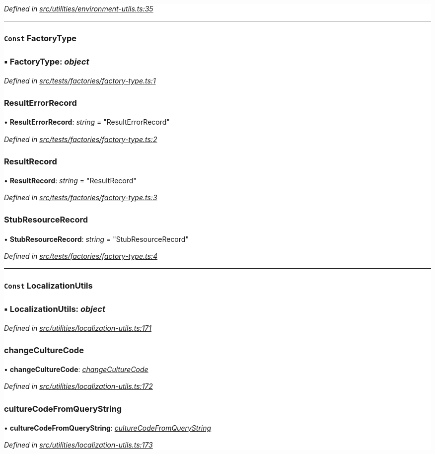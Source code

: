 *Defined in [src/utilities/environment-utils.ts:35](https://github.com/AndcultureCode/AndcultureCode.JavaScript.Core/blob/fbcbf56/src/utilities/environment-utils.ts#L35)*

___

### `Const` FactoryType

### ▪ **FactoryType**: *object*

*Defined in [src/tests/factories/factory-type.ts:1](https://github.com/AndcultureCode/AndcultureCode.JavaScript.Core/blob/fbcbf56/src/tests/factories/factory-type.ts#L1)*

###  ResultErrorRecord

• **ResultErrorRecord**: *string* = "ResultErrorRecord"

*Defined in [src/tests/factories/factory-type.ts:2](https://github.com/AndcultureCode/AndcultureCode.JavaScript.Core/blob/fbcbf56/src/tests/factories/factory-type.ts#L2)*

###  ResultRecord

• **ResultRecord**: *string* = "ResultRecord"

*Defined in [src/tests/factories/factory-type.ts:3](https://github.com/AndcultureCode/AndcultureCode.JavaScript.Core/blob/fbcbf56/src/tests/factories/factory-type.ts#L3)*

###  StubResourceRecord

• **StubResourceRecord**: *string* = "StubResourceRecord"

*Defined in [src/tests/factories/factory-type.ts:4](https://github.com/AndcultureCode/AndcultureCode.JavaScript.Core/blob/fbcbf56/src/tests/factories/factory-type.ts#L4)*

___

### `Const` LocalizationUtils

### ▪ **LocalizationUtils**: *object*

*Defined in [src/utilities/localization-utils.ts:171](https://github.com/AndcultureCode/AndcultureCode.JavaScript.Core/blob/fbcbf56/src/utilities/localization-utils.ts#L171)*

###  changeCultureCode

• **changeCultureCode**: *[changeCultureCode](README.md#const-changeculturecode)*

*Defined in [src/utilities/localization-utils.ts:172](https://github.com/AndcultureCode/AndcultureCode.JavaScript.Core/blob/fbcbf56/src/utilities/localization-utils.ts#L172)*

###  cultureCodeFromQueryString

• **cultureCodeFromQueryString**: *[cultureCodeFromQueryString](README.md#const-culturecodefromquerystring)*

*Defined in [src/utilities/localization-utils.ts:173](https://github.com/AndcultureCode/AndcultureCode.JavaScript.Core/blob/fbcbf56/src/utilities/localization-utils.ts#L173)*
